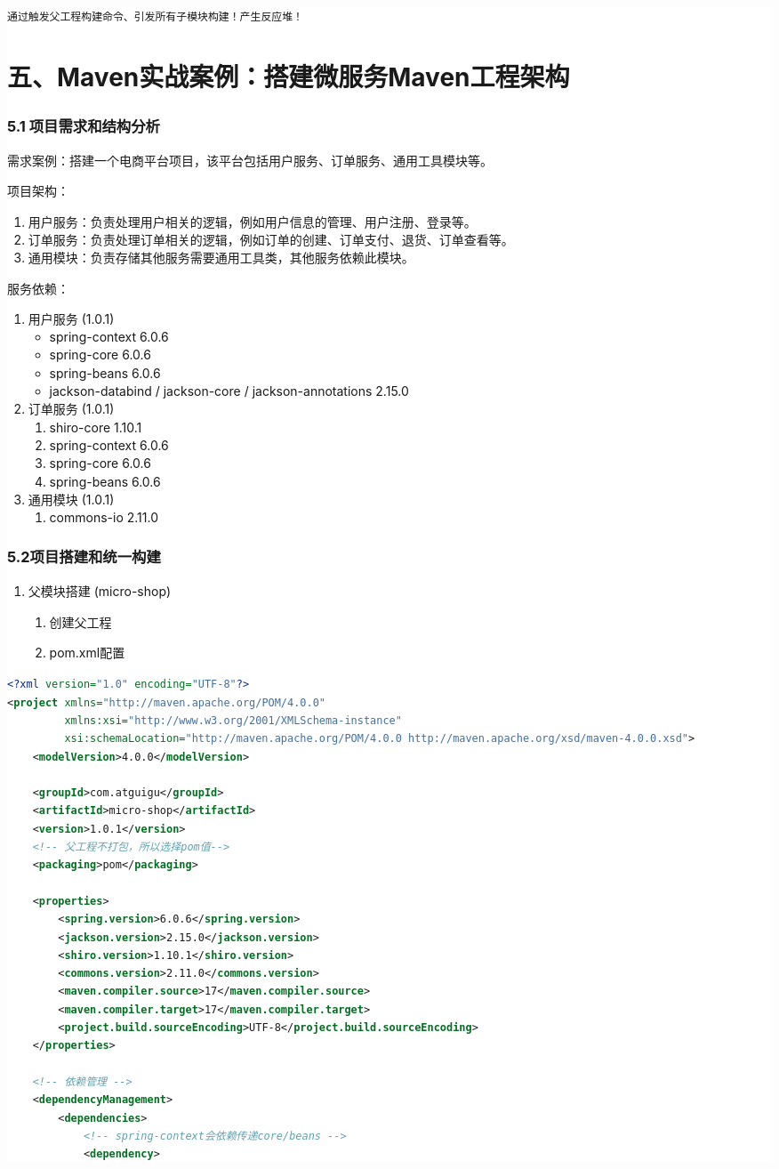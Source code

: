     通过触发父工程构建命令、引发所有子模块构建！产生反应堆！

    

# 五、Maven实战案例：搭建微服务Maven工程架构

  ### 5.1 项目需求和结构分析

需求案例：搭建一个电商平台项目，该平台包括用户服务、订单服务、通用工具模块等。

项目架构：

1. 用户服务：负责处理用户相关的逻辑，例如用户信息的管理、用户注册、登录等。
2. 订单服务：负责处理订单相关的逻辑，例如订单的创建、订单支付、退货、订单查看等。
3. 通用模块：负责存储其他服务需要通用工具类，其他服务依赖此模块。

服务依赖：

1. 用户服务 (1.0.1)
    - spring-context 6.0.6 
    - spring-core 6.0.6
    - spring-beans 6.0.6
    - jackson-databind /  jackson-core / jackson-annotations 2.15.0 
2. 订单服务 (1.0.1)
    1. shiro-core 1.10.1 
    2. spring-context 6.0.6 
    3. spring-core 6.0.6
    4. spring-beans 6.0.6
3. 通用模块 (1.0.1)
    1. commons-io 2.11.0

  ### 5.2项目搭建和统一构建
1. 父模块搭建 (micro-shop)
    1. 创建父工程

    2. pom.xml配置

```XML
<?xml version="1.0" encoding="UTF-8"?>
<project xmlns="http://maven.apache.org/POM/4.0.0"
         xmlns:xsi="http://www.w3.org/2001/XMLSchema-instance"
         xsi:schemaLocation="http://maven.apache.org/POM/4.0.0 http://maven.apache.org/xsd/maven-4.0.0.xsd">
    <modelVersion>4.0.0</modelVersion>

    <groupId>com.atguigu</groupId>
    <artifactId>micro-shop</artifactId>
    <version>1.0.1</version>
    <!-- 父工程不打包，所以选择pom值-->
    <packaging>pom</packaging>

    <properties>
        <spring.version>6.0.6</spring.version>
        <jackson.version>2.15.0</jackson.version>
        <shiro.version>1.10.1</shiro.version>
        <commons.version>2.11.0</commons.version>
        <maven.compiler.source>17</maven.compiler.source>
        <maven.compiler.target>17</maven.compiler.target>
        <project.build.sourceEncoding>UTF-8</project.build.sourceEncoding>
    </properties>

    <!-- 依赖管理 -->
    <dependencyManagement>
        <dependencies>
            <!-- spring-context会依赖传递core/beans -->
            <dependency>
```